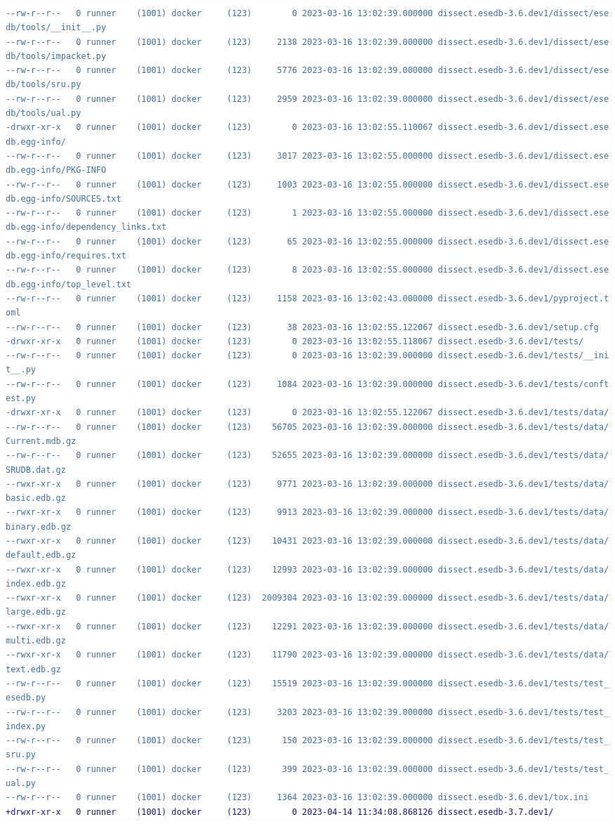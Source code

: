```diff
--rw-r--r--   0 runner    (1001) docker     (123)        0 2023-03-16 13:02:39.000000 dissect.esedb-3.6.dev1/dissect/esedb/tools/__init__.py
--rw-r--r--   0 runner    (1001) docker     (123)     2138 2023-03-16 13:02:39.000000 dissect.esedb-3.6.dev1/dissect/esedb/tools/impacket.py
--rw-r--r--   0 runner    (1001) docker     (123)     5776 2023-03-16 13:02:39.000000 dissect.esedb-3.6.dev1/dissect/esedb/tools/sru.py
--rw-r--r--   0 runner    (1001) docker     (123)     2959 2023-03-16 13:02:39.000000 dissect.esedb-3.6.dev1/dissect/esedb/tools/ual.py
-drwxr-xr-x   0 runner    (1001) docker     (123)        0 2023-03-16 13:02:55.110067 dissect.esedb-3.6.dev1/dissect.esedb.egg-info/
--rw-r--r--   0 runner    (1001) docker     (123)     3017 2023-03-16 13:02:55.000000 dissect.esedb-3.6.dev1/dissect.esedb.egg-info/PKG-INFO
--rw-r--r--   0 runner    (1001) docker     (123)     1003 2023-03-16 13:02:55.000000 dissect.esedb-3.6.dev1/dissect.esedb.egg-info/SOURCES.txt
--rw-r--r--   0 runner    (1001) docker     (123)        1 2023-03-16 13:02:55.000000 dissect.esedb-3.6.dev1/dissect.esedb.egg-info/dependency_links.txt
--rw-r--r--   0 runner    (1001) docker     (123)       65 2023-03-16 13:02:55.000000 dissect.esedb-3.6.dev1/dissect.esedb.egg-info/requires.txt
--rw-r--r--   0 runner    (1001) docker     (123)        8 2023-03-16 13:02:55.000000 dissect.esedb-3.6.dev1/dissect.esedb.egg-info/top_level.txt
--rw-r--r--   0 runner    (1001) docker     (123)     1158 2023-03-16 13:02:43.000000 dissect.esedb-3.6.dev1/pyproject.toml
--rw-r--r--   0 runner    (1001) docker     (123)       38 2023-03-16 13:02:55.122067 dissect.esedb-3.6.dev1/setup.cfg
-drwxr-xr-x   0 runner    (1001) docker     (123)        0 2023-03-16 13:02:55.118067 dissect.esedb-3.6.dev1/tests/
--rw-r--r--   0 runner    (1001) docker     (123)        0 2023-03-16 13:02:39.000000 dissect.esedb-3.6.dev1/tests/__init__.py
--rw-r--r--   0 runner    (1001) docker     (123)     1084 2023-03-16 13:02:39.000000 dissect.esedb-3.6.dev1/tests/conftest.py
-drwxr-xr-x   0 runner    (1001) docker     (123)        0 2023-03-16 13:02:55.122067 dissect.esedb-3.6.dev1/tests/data/
--rw-r--r--   0 runner    (1001) docker     (123)    56705 2023-03-16 13:02:39.000000 dissect.esedb-3.6.dev1/tests/data/Current.mdb.gz
--rw-r--r--   0 runner    (1001) docker     (123)    52655 2023-03-16 13:02:39.000000 dissect.esedb-3.6.dev1/tests/data/SRUDB.dat.gz
--rwxr-xr-x   0 runner    (1001) docker     (123)     9771 2023-03-16 13:02:39.000000 dissect.esedb-3.6.dev1/tests/data/basic.edb.gz
--rwxr-xr-x   0 runner    (1001) docker     (123)     9913 2023-03-16 13:02:39.000000 dissect.esedb-3.6.dev1/tests/data/binary.edb.gz
--rwxr-xr-x   0 runner    (1001) docker     (123)    10431 2023-03-16 13:02:39.000000 dissect.esedb-3.6.dev1/tests/data/default.edb.gz
--rwxr-xr-x   0 runner    (1001) docker     (123)    12993 2023-03-16 13:02:39.000000 dissect.esedb-3.6.dev1/tests/data/index.edb.gz
--rwxr-xr-x   0 runner    (1001) docker     (123)  2009304 2023-03-16 13:02:39.000000 dissect.esedb-3.6.dev1/tests/data/large.edb.gz
--rwxr-xr-x   0 runner    (1001) docker     (123)    12291 2023-03-16 13:02:39.000000 dissect.esedb-3.6.dev1/tests/data/multi.edb.gz
--rwxr-xr-x   0 runner    (1001) docker     (123)    11790 2023-03-16 13:02:39.000000 dissect.esedb-3.6.dev1/tests/data/text.edb.gz
--rw-r--r--   0 runner    (1001) docker     (123)    15519 2023-03-16 13:02:39.000000 dissect.esedb-3.6.dev1/tests/test_esedb.py
--rw-r--r--   0 runner    (1001) docker     (123)     3203 2023-03-16 13:02:39.000000 dissect.esedb-3.6.dev1/tests/test_index.py
--rw-r--r--   0 runner    (1001) docker     (123)      150 2023-03-16 13:02:39.000000 dissect.esedb-3.6.dev1/tests/test_sru.py
--rw-r--r--   0 runner    (1001) docker     (123)      399 2023-03-16 13:02:39.000000 dissect.esedb-3.6.dev1/tests/test_ual.py
--rw-r--r--   0 runner    (1001) docker     (123)     1364 2023-03-16 13:02:39.000000 dissect.esedb-3.6.dev1/tox.ini
+drwxr-xr-x   0 runner    (1001) docker     (123)        0 2023-04-14 11:34:08.868126 dissect.esedb-3.7.dev1/
```